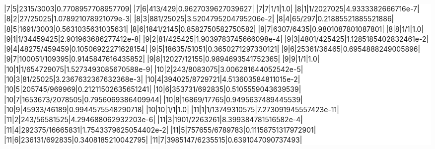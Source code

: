 |7|5|2315/3003|0.7708957708957709|
|7|6|413/429|0.9627039627039627|
|7|7|1/1|1.0|
|8|1|1/2027025|4.9333382666716e-7|
|8|2|27/25025|1.078921078921079e-3|
|8|3|881/25025|3.5204795204795206e-2|
|8|4|65/297|0.21885521885521886|
|8|5|1691/3003|0.5631035631035631|
|8|6|1841/2145|0.8582750582750582|
|8|7|6307/6435|0.9801087801087801|
|8|8|1/1|1.0|
|9|1|1/34459425|2.901963686277412e-8|
|9|2|81/425425|1.9039783745666098e-4|
|9|3|4801/425425|1.1285185402832461e-2|
|9|4|48275/459459|0.10506922271628154|
|9|5|18635/51051|0.3650271297330121|
|9|6|25361/36465|0.6954888249005896|
|9|7|100051/109395|0.9145847616435852|
|9|8|12027/12155|0.9894693541752365|
|9|9|1/1|1.0|
|10|1|1/654729075|1.5273493085670588e-9|
|10|2|243/8083075|3.006281644052542e-5|
|10|3|81/25025|3.2367632367632368e-3|
|10|4|394025/8729721|4.513603584811015e-2|
|10|5|205745/969969|0.21211502635651241|
|10|6|353731/692835|0.5105559043639539|
|10|7|1653673/2078505|0.7956069386409944|
|10|8|16869/17765|0.9495637489445539|
|10|9|45933/46189|0.9944575548290718|
|10|10|1/1|1.0|
|11|1|1/13749310575|7.273091945557423e-11|
|11|2|243/56581525|4.294688062932203e-6|
|11|3|1901/2263261|8.399384781516582e-4|
|11|4|292375/16665831|1.7543379625054402e-2|
|11|5|757655/6789783|0.11158751317972901|
|11|6|236131/692835|0.3408185210042795|
|11|7|3985147/6235515|0.6391047090737493|